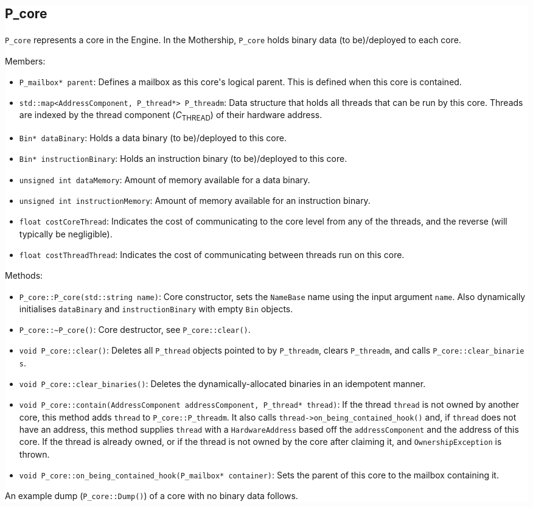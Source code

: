 ## P_core
`P_core` represents a core in the Engine. In the Mothership, `P_core` holds
binary data (to be)/deployed to each core.

Members:

 - `P_mailbox* parent`: Defines a mailbox as this core's logical parent. This
   is defined when this core is contained.

 - `std::map<AddressComponent, P_thread*> P_threadm`: Data structure that holds
   all threads that can be run by this core. Threads are indexed by the thread
   component ($C_{\mathrm{THREAD}}$) of their hardware address.

 - `Bin* dataBinary`: Holds a data binary (to be)/deployed to this core.

 - `Bin* instructionBinary`: Holds an instruction binary (to be)/deployed to
   this core.

 - `unsigned int dataMemory`: Amount of memory available for a data binary.

 - `unsigned int instructionMemory`: Amount of memory available for an
   instruction binary.

 - `float costCoreThread`: Indicates the cost of communicating to the core
   level from any of the threads, and the reverse (will typically be
   negligible).

 - `float costThreadThread`: Indicates the cost of communicating between
   threads run on this core.

Methods:

 - `P_core::P_core(std::string name)`: Core constructor, sets the `NameBase`
   name using the input argument `name`. Also dynamically initialises
   `dataBinary` and `instructionBinary` with empty `Bin` objects.

 - `P_core::~P_core()`: Core destructor, see `P_core::clear()`.

 - `void P_core::clear()`: Deletes all `P_thread` objects pointed to by
   `P_threadm`, clears `P_threadm`, and calls `P_core::clear_binaries`.

 - `void P_core::clear_binaries()`: Deletes the dynamically-allocated binaries
   in an idempotent manner.

 - `void P_core::contain(AddressComponent addressComponent, P_thread* thread)`:
   If the thread `thread` is not owned by another core, this method adds
   `thread` to `P_core::P_threadm`. It also calls
   `thread->on_being_contained_hook()` and, if `thread` does not have an
   address, this method supplies `thread` with a `HardwareAddress` based off
   the `addressComponent` and the address of this core. If the thread is
   already owned, or if the thread is not owned by the core after claiming it,
   and `OwnershipException` is thrown.

 - `void P_core::on_being_contained_hook(P_mailbox* container)`: Sets the
   parent of this core to the mailbox containing it.

An example dump (`P_core::Dump()`) of a core with no binary data follows.
